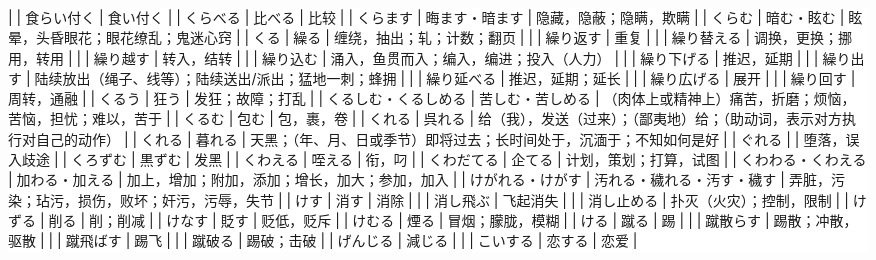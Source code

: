 |                            | 食らい付く                 | 食い付く                                                                                       |
| くらべる                   | 比べる                     | 比较                                                                                           |
| くらます                   | 晦ます・暗ます             | 隐藏，隐蔽；隐瞒，欺瞒                                                                         |
| くらむ                     | 暗む・眩む                 | 眩晕，头昏眼花；眼花缭乱；鬼迷心窍                                                             |
| くる                       | 繰る                       | 缠绕，抽出；轧；计数；翻页                                                                     |
|                            | 繰り返す                   | 重复                                                                                           |
|                            | 繰り替える                 | 调换，更换；挪用，转用                                                                         |
|                            | 繰り越す                   | 转入，结转                                                                                     |
|                            | 繰り込む                   | 涌入，鱼贯而入；编入，编进；投入（人力）                                                       |
|                            | 繰り下げる                 | 推迟，延期                                                                                     |
|                            | 繰り出す                   | 陆续放出（绳子、线等）；陆续送出/派出；猛地一刺；蜂拥                                          |
|                            | 繰り延べる                 | 推迟，延期；延长                                                                               |
|                            | 繰り広げる                 | 展开                                                                                           |
|                            | 繰り回す                   | 周转，通融                                                                                     |
| くるう                     | 狂う                       | 发狂；故障；打乱                                                                               |
| くるしむ・くるしめる       | 苦しむ・苦しめる           | （肉体上或精神上）痛苦，折磨；烦恼，苦恼，担忧；难以，苦于                                     |
| くるむ                     | 包む                       | 包，裹，卷                                                                                     |
| くれる                     | 呉れる                     | 给（我），发送（过来）；（鄙夷地）给；（助动词，表示对方执行对自己的动作）                     |
| くれる                     | 暮れる                     | 天黑；（年、月、日或季节）即将过去；长时间处于，沉湎于；不知如何是好                           |
| ぐれる                     |                            | 堕落，误入歧途                                                                                 |
| くろずむ                   | 黒ずむ                     | 发黑                                                                                           |
| くわえる                   | 咥える                     | 衔，叼                                                                                         |
| くわだてる                 | 企てる                     | 计划，策划；打算，试图                                                                         |
| くわわる・くわえる         | 加わる・加える             | 加上，增加；附加，添加；增长，加大；参加，加入                                                 |
| けがれる・けがす           | 汚れる・穢れる・汚す・穢す | 弄脏，污染；玷污，损伤，败坏；奸污，污辱，失节                                                 |
| けす                       | 消す                       | 消除                                                                                           |
|                            | 消し飛ぶ                   | 飞起消失                                                                                       |
|                            | 消し止める                 | 扑灭（火灾）；控制，限制                                                                       |
| けずる                     | 削る                       | 削；削减                                                                                       |
| けなす                     | 貶す                       | 贬低，贬斥                                                                                     |
| けむる                     | 煙る                       | 冒烟；朦胧，模糊                                                                               |
| ける                       | 蹴る                       | 踢                                                                                             |
|                            | 蹴散らす                   | 踢散；冲散，驱散                                                                               |
|                            | 蹴飛ばす                   | 踢飞                                                                                           |
|                            | 蹴破る                     | 踢破；击破                                                                                     |
| げんじる                   | 減じる                     |                                                                                                |
| こいする                   | 恋する                     | 恋爱                                                                                           |